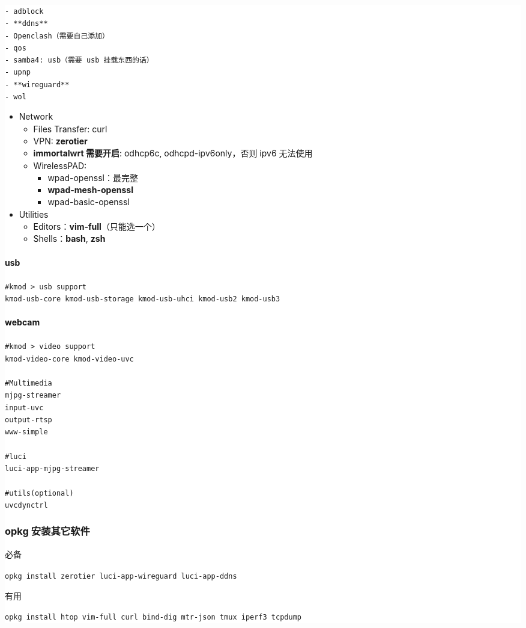     - adblock
    - **ddns**
    - Openclash（需要自己添加）
    - qos
    - samba4: usb（需要 usb 挂载东西的话）
    - upnp
    - **wireguard**
    - wol
- Network
  - Files Transfer: curl
  - VPN: **zerotier**
  - **immortalwrt 需要开启**: odhcp6c, odhcpd-ipv6only，否则 ipv6 无法使用
  - WirelessPAD:
    - wpad-openssl：最完整
    - **wpad-mesh-openssl**
    - wpad-basic-openssl
- Utilities
  - Editors：**vim-full**（只能选一个）
  - Shells：**bash**, **zsh**

#### usb

```
#kmod > usb support
kmod-usb-core kmod-usb-storage kmod-usb-uhci kmod-usb2 kmod-usb3
```

#### webcam

```
#kmod > video support
kmod-video-core kmod-video-uvc

#Multimedia
mjpg-streamer
input-uvc
output-rtsp
www-simple

#luci
luci-app-mjpg-streamer

#utils(optional)
uvcdynctrl
```

### opkg 安装其它软件

必备
```
opkg install zerotier luci-app-wireguard luci-app-ddns
```

有用
```
opkg install htop vim-full curl bind-dig mtr-json tmux iperf3 tcpdump 
```
